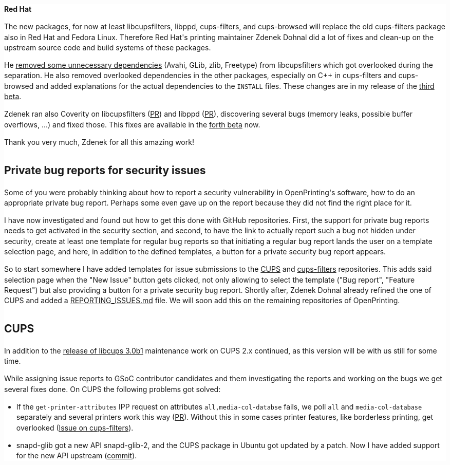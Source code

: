 **Red Hat**

The new packages, for now at least libcupsfilters, libppd, cups-filters, and cups-browsed will replace the old cups-filters package also in Red Hat and Fedora Linux. Therefore Red Hat's printing maintainer Zdenek Dohnal did a lot of fixes and clean-up on the upstream source code and build systems of these packages.

He [removed some unnecessary dependencies](https://github.com/OpenPrinting/libcupsfilters/pull/7) (Avahi, GLib, zlib, Freetype) from libcupsfilters which got overlooked during the separation. He also removed overlooked dependencies in the other packages, especially on C++ in cups-filters and cups-browsed and added explanations for the actual dependencies to the `INSTALL` files. These changes are in my release of the [third beta](/cups-filters-Second-Generation-Third-Beta-Release/).

Zdenek ran also Coverity on libcupsfilters ([PR](https://github.com/OpenPrinting/libcupsfilters/pull/11)) and libppd ([PR](https://github.com/OpenPrinting/libppd/pull/9)), discovering several bugs (memory leaks, possible buffer overflows, ...) and fixed those. This fixes are available in the [forth beta](/libcupsfilters-and-libppd-Second-Generation-Forth-Beta-Release/) now.

Thank you very much, Zdenek for all this amazing work! 


## Private bug reports for security issues
Some of you were probably thinking about how to report a security vulnerability in OpenPrinting's software, how to do an appropriate private bug report. Perhaps some even gave up on the report because they did not find the right place for it.

I have now investigated and found out how to get this done with GitHub repositories. First, the support for private bug reports needs to get activated in the security section, and second, to have the link to actually report such a bug not hidden under security, create at least one template for regular bug reports so that initiating a regular bug report lands the user on a template selection page, and here, in addition to the defined templates, a button for a private security bug report appears.

So to start somewhere I have added templates for issue submissions to the [CUPS](https://github.com/OpenPrinting/cups/commit/850e604c7c) and [cups-filters](https://github.com/OpenPrinting/cups-filters/commit/71dd90b972) repositories. This adds said selection page when the "New Issue" button gets clicked, not only allowing to select the template ("Bug report", "Feature Request") but also providing a button for a private security bug report. Shortly after, Zdenek Dohnal already refined the one of CUPS and added a [REPORTING_ISSUES.md](https://github.com/OpenPrinting/cups/pull/602) file. We will soon add this on the remaining repositories of OpenPrinting.


## CUPS
In addition to the [release of libcups 3.0b1](#libcups-3-0b1---the-first-piece-of-cups-3-x-) maintenance work on CUPS 2.x continued, as this version will be with us still for some time.

While assigning issue reports to GSoC contributor candidates and them investigating the reports and working on the bugs we get several fixes done. On CUPS the following problems got solved:

- If the `get-printer-attributes` IPP request on attributes `all,media-col-databse` fails, we poll `all` and `media-col-database` separately and several printers work this way ([PR](https://github.com/OpenPrinting/cups/pull/599)). Without this in some cases printer features, like borderless printing, get overlooked ([Issue on cups-filters](https://github.com/OpenPrinting/cups-filters/issues/492)).

- snapd-glib got a new API snapd-glib-2, and the CUPS package in Ubuntu got updated by a patch. Now I have added support for the new API upstream ([commit](https://github.com/OpenPrinting/cups/commit/63890581)).
